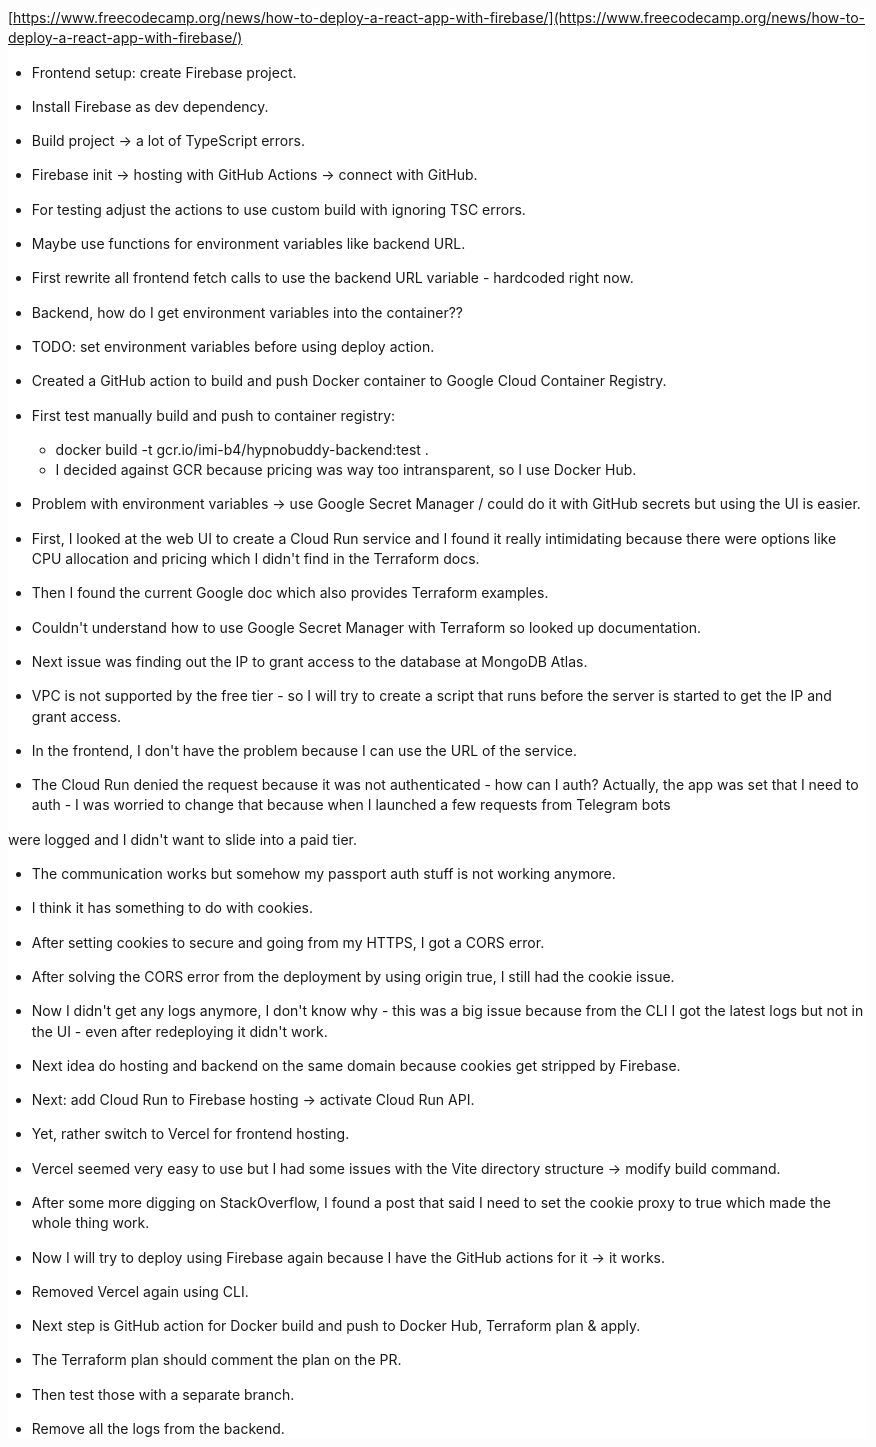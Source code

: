 [https://www.freecodecamp.org/news/how-to-deploy-a-react-app-with-firebase/](https://www.freecodecamp.org/news/how-to-deploy-a-react-app-with-firebase/)
- Frontend setup: create Firebase project.
- Install Firebase as dev dependency.
- Build project -> a lot of TypeScript errors.
- Firebase init -> hosting with GitHub Actions -> connect with GitHub.
- For testing adjust the actions to use custom build with ignoring TSC errors.
- Maybe use functions for environment variables like backend URL.
- First rewrite all frontend fetch calls to use the backend URL variable - hardcoded right now.

- Backend, how do I get environment variables into the container??
- TODO: set environment variables before using deploy action.
- Created a GitHub action to build and push Docker container to Google Cloud Container Registry.
- First test manually build and push to container registry: 
  - docker build -t gcr.io/imi-b4/hypnobuddy-backend:test .
  - I decided against GCR because pricing was way too intransparent, so I use Docker Hub.
- Problem with environment variables -> use Google Secret Manager / could do it with GitHub secrets but using the UI is easier.
- First, I looked at the web UI to create a Cloud Run service and I found it really intimidating because there were options like CPU allocation and pricing which I didn't find in the Terraform docs.
- Then I found the current Google doc which also provides Terraform examples.
- Couldn't understand how to use Google Secret Manager with Terraform so looked up documentation.
- Next issue was finding out the IP to grant access to the database at MongoDB Atlas.
- VPC is not supported by the free tier - so I will try to create a script that runs before the server is started to get the IP and grant access.
- In the frontend, I don't have the problem because I can use the URL of the service.
- The Cloud Run denied the request because it was not authenticated - how can I auth? Actually, the app was set that I need to auth - I was worried to change that because when I launched a few requests from Telegram bots

 were logged and I didn't want to slide into a paid tier.
- The communication works but somehow my passport auth stuff is not working anymore.
- I think it has something to do with cookies.
- After setting cookies to secure and going from my HTTPS, I got a CORS error.
- After solving the CORS error from the deployment by using origin true, I still had the cookie issue.
- Now I didn't get any logs anymore, I don't know why - this was a big issue because from the CLI I got the latest logs but not in the UI - even after redeploying it didn't work.
- Next idea do hosting and backend on the same domain because cookies get stripped by Firebase.
- Next: add Cloud Run to Firebase hosting -> activate Cloud Run API.
- Yet, rather switch to Vercel for frontend hosting.

- Vercel seemed very easy to use but I had some issues with the Vite directory structure -> modify build command.
- After some more digging on StackOverflow, I found a post that said I need to set the cookie proxy to true which made the whole thing work.
- Now I will try to deploy using Firebase again because I have the GitHub actions for it -> it works.
- Removed Vercel again using CLI.
- Next step is GitHub action for Docker build and push to Docker Hub, Terraform plan & apply.
- The Terraform plan should comment the plan on the PR.
- Then test those with a separate branch.
- Remove all the logs from the backend.
